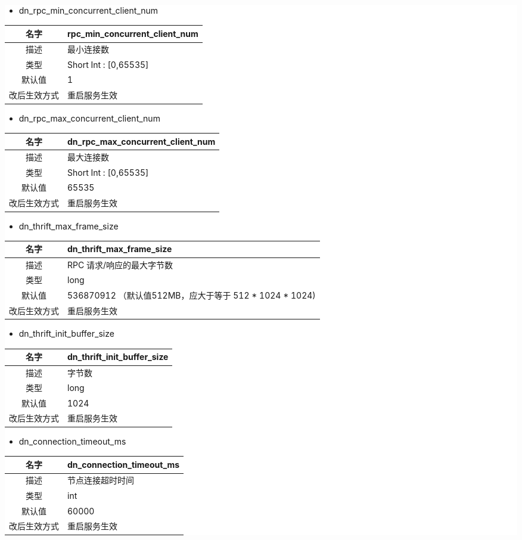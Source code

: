 * dn\_rpc\_min\_concurrent\_client\_num

|   名字   | rpc\_min\_concurrent\_client\_num |
|:------:|:----------------------------------|
|   描述   | 最小连接数                             |
|   类型   | Short Int : [0,65535]             |
|  默认值   | 1                                 |
| 改后生效方式 | 重启服务生效                            |

* dn\_rpc\_max\_concurrent\_client\_num

|   名字   | dn\_rpc\_max\_concurrent\_client\_num |
|:------:|:----------------------------------|
|   描述   | 最大连接数                             |
|   类型   | Short Int : [0,65535]             |
|  默认值   | 65535                             |
| 改后生效方式 | 重启服务生效                            |

* dn\_thrift\_max\_frame\_size

|名字| dn\_thrift\_max\_frame\_size |
|:---:|:---|
|描述| RPC 请求/响应的最大字节数|
|类型| long |
|默认值| 536870912 （默认值512MB，应大于等于 512 * 1024 * 1024) |
|改后生效方式|重启服务生效|

* dn\_thrift\_init\_buffer\_size

|名字| dn\_thrift\_init\_buffer\_size |
|:---:|:---|
|描述| 字节数 |
|类型| long |
|默认值| 1024 |
|改后生效方式|重启服务生效|

* dn\_connection\_timeout\_ms

|   名字   | dn\_connection\_timeout\_ms |
|:------:|:----------------------------|
|   描述   | 节点连接超时时间                    |
|   类型   | int                         |
|  默认值   | 60000                       |
| 改后生效方式 | 重启服务生效                      |
